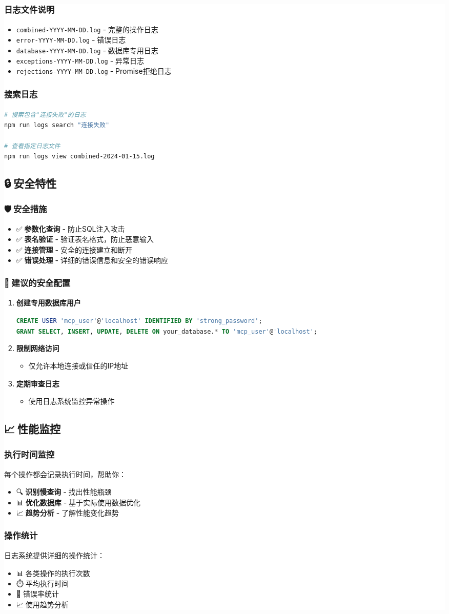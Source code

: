 ### 日志文件说明
- `combined-YYYY-MM-DD.log` - 完整的操作日志
- `error-YYYY-MM-DD.log` - 错误日志
- `database-YYYY-MM-DD.log` - 数据库专用日志
- `exceptions-YYYY-MM-DD.log` - 异常日志
- `rejections-YYYY-MM-DD.log` - Promise拒绝日志

### 搜索日志
```bash
# 搜索包含"连接失败"的日志
npm run logs search "连接失败"

# 查看指定日志文件
npm run logs view combined-2024-01-15.log
```

## 🔒 安全特性

### 🛡️ 安全措施
- ✅ **参数化查询** - 防止SQL注入攻击
- ✅ **表名验证** - 验证表名格式，防止恶意输入
- ✅ **连接管理** - 安全的连接建立和断开
- ✅ **错误处理** - 详细的错误信息和安全的错误响应

### 🔐 建议的安全配置
1. **创建专用数据库用户**
   ```sql
   CREATE USER 'mcp_user'@'localhost' IDENTIFIED BY 'strong_password';
   GRANT SELECT, INSERT, UPDATE, DELETE ON your_database.* TO 'mcp_user'@'localhost';
   ```

2. **限制网络访问**
   - 仅允许本地连接或信任的IP地址

3. **定期审查日志**
   - 使用日志系统监控异常操作

## 📈 性能监控

### 执行时间监控
每个操作都会记录执行时间，帮助你：
- 🔍 **识别慢查询** - 找出性能瓶颈
- 📊 **优化数据库** - 基于实际使用数据优化
- 📈 **趋势分析** - 了解性能变化趋势

### 操作统计
日志系统提供详细的操作统计：
- 📊 各类操作的执行次数
- ⏱️ 平均执行时间
- 🚨 错误率统计
- 📈 使用趋势分析
